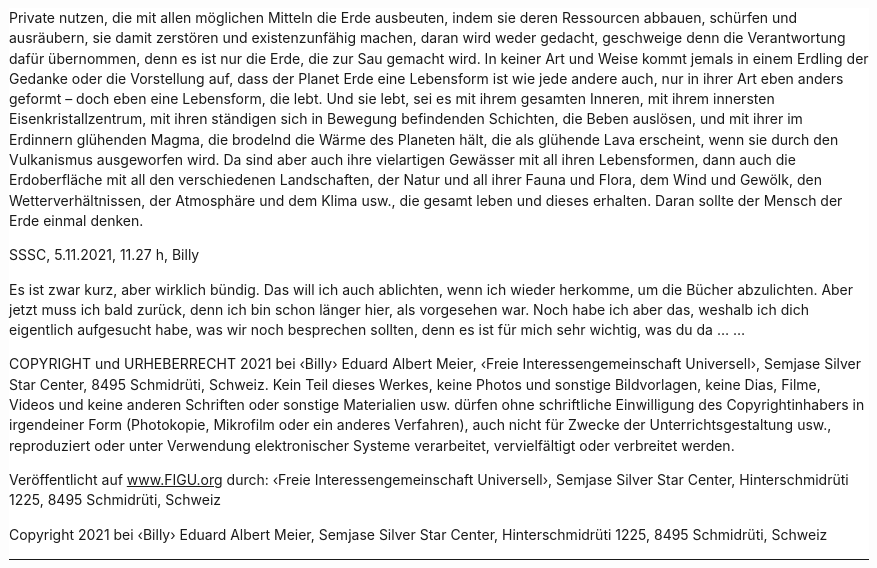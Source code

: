 Private nutzen, die mit allen möglichen Mitteln die Erde ausbeuten, indem sie deren Ressourcen abbauen, schürfen und
ausräubern, sie damit zerstören und existenzunfähig machen, daran wird weder gedacht, geschweige denn die Verantwortung dafür übernommen, denn es ist nur die Erde, die zur Sau gemacht wird. In keiner Art und Weise kommt jemals in
einem Erdling der Gedanke oder die Vorstellung auf, dass der Planet Erde eine Lebensform ist wie jede andere auch, nur in
ihrer Art eben anders geformt – doch eben eine Lebensform, die lebt. Und sie lebt, sei es mit ihrem gesamten Inneren, mit
ihrem innersten Eisenkristallzentrum, mit ihren ständigen sich in Bewegung befindenden Schichten, die Beben auslösen,
und mit ihrer im Erdinnern glühenden Magma, die brodelnd die Wärme des Planeten hält, die als glühende Lava erscheint,
wenn sie durch den Vulkanismus ausgeworfen wird. Da sind aber auch ihre vielartigen Gewässer mit all ihren Lebensformen, dann auch die Erdoberfläche mit all den verschiedenen Landschaften, der Natur und all ihrer Fauna und Flora, dem
Wind und Gewölk, den Wetterverhältnissen, der Atmosphäre und dem Klima usw., die gesamt leben und dieses erhalten.
Daran sollte der Mensch der Erde einmal denken.

SSSC, 5.11.2021, 11.27 h, Billy

Es ist zwar kurz, aber wirklich bündig. Das will ich auch ablichten, wenn ich wieder herkomme, um die Bücher abzulichten.
Aber jetzt muss ich bald zurück, denn ich bin schon länger hier, als vorgesehen war. Noch habe ich aber das, weshalb ich
dich eigentlich aufgesucht habe, was wir noch besprechen sollten, denn es ist für mich sehr wichtig, was du da … …

COPYRIGHT und URHEBERRECHT 2021 bei ‹Billy› Eduard Albert Meier, ‹Freie Interessengemeinschaft Universell›, Semjase Silver Star
Center, 8495 Schmidrüti, Schweiz. Kein Teil dieses Werkes, keine Photos und sonstige Bildvorlagen, keine Dias, Filme, Videos und keine
anderen Schriften oder sonstige Materialien usw. dürfen ohne schriftliche Einwilligung des Copyrightinhabers in irgendeiner Form (Photokopie, Mikrofilm oder ein anderes Verfahren), auch nicht für Zwecke der Unterrichtsgestaltung usw., reproduziert oder unter Verwendung elektronischer Systeme verarbeitet, vervielfältigt oder verbreitet werden.

Veröffentlicht auf www.FIGU.org durch:
‹Freie Interessengemeinschaft Universell›, Semjase Silver Star Center, Hinterschmidrüti 1225, 8495 Schmidrüti, Schweiz

Copyright 2021 bei ‹Billy› Eduard Albert Meier, Semjase Silver Star Center, Hinterschmidrüti 1225, 8495 Schmidrüti, Schweiz


-----

